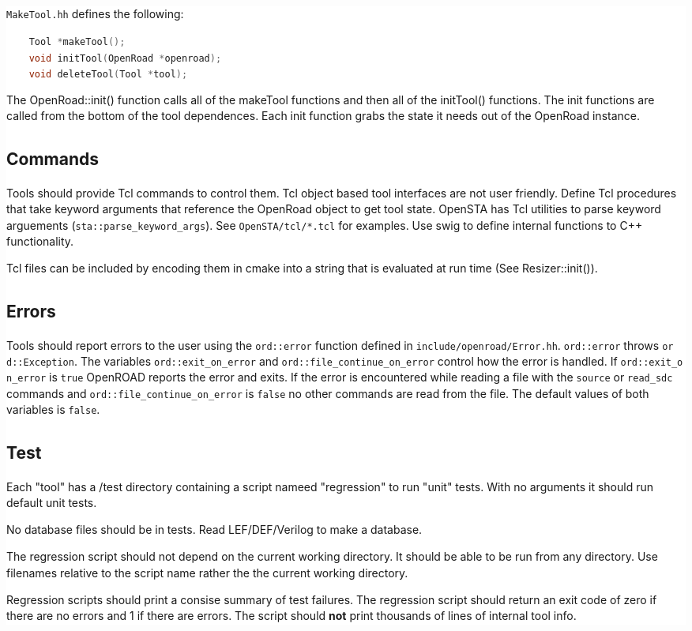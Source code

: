 `MakeTool.hh` defines the following:

``` cpp
    Tool *makeTool();
    void initTool(OpenRoad *openroad);
    void deleteTool(Tool *tool);
```

The OpenRoad::init() function calls all of the makeTool functions and
then all of the initTool() functions. The init functions are called from
the bottom of the tool dependences. Each init function grabs the state
it needs out of the OpenRoad instance.

## Commands

Tools should provide Tcl commands to control them. Tcl object based tool
interfaces are not user friendly. Define Tcl procedures that take
keyword arguments that reference the OpenRoad object to get tool state.
OpenSTA has Tcl utilities to parse keyword arguements
(`sta::parse_keyword_args`). See `OpenSTA/tcl/*.tcl` for
examples. Use swig to define internal functions to C++ functionality.

Tcl files can be included by encoding them in cmake into a string that
is evaluated at run time (See Resizer::init()).

## Errors

Tools should report errors to the user using the `ord::error` function
defined in `include/openroad/Error.hh`. `ord::error` throws
`ord::Exception`. The variables `ord::exit_on_error` and
`ord::file_continue_on_error` control how the error is handled. If
`ord::exit_on_error` is `true` OpenROAD reports the error and exits. If
the error is encountered while reading a file with the `source` or
`read_sdc` commands and `ord::file_continue_on_error` is `false` no
other commands are read from the file. The default values of both
variables is `false`.

## Test

Each "tool" has a /test directory containing a script nameed
"regression" to run "unit" tests. With no arguments it should run
default unit tests.

No database files should be in tests. Read LEF/DEF/Verilog to make a
database.

The regression script should not depend on the current working
directory. It should be able to be run from any directory. Use filenames
relative to the script name rather the the current working directory.

Regression scripts should print a consise summary of test failures. The
regression script should return an exit code of zero if there are no
errors and 1 if there are errors. The script should **not** print
thousands of lines of internal tool info.
